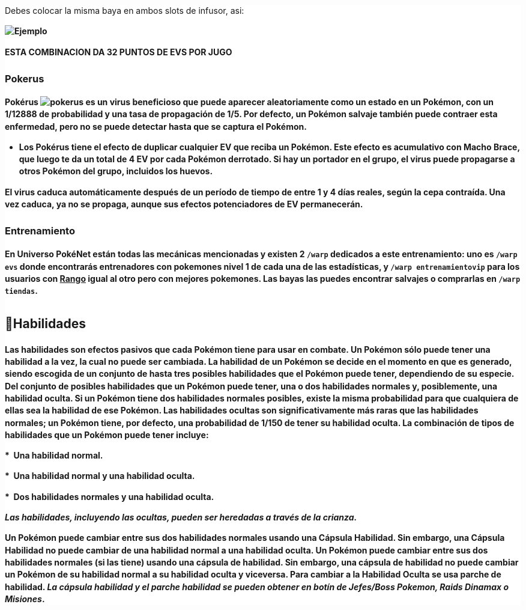 Debes colocar la misma baya en ambos slots de infusor, asi:

<b>![Ejemplo](../../images/usuarios/Juniorcx/infusorbaya.png)<b>

**ESTA COMBINACION DA 32 PUNTOS DE EVS POR JUGO**

### Pokerus

Pokérus ![pokerus](../../images/usuarios/Juniorcx/Pokerus.webp) es un virus beneficioso que puede aparecer aleatoriamente como un estado en un Pokémon, con un 1/12888 de probabilidad y una tasa de propagación de 1/5. Por defecto, un Pokémon salvaje también puede contraer esta enfermedad, pero no se puede detectar hasta que se captura el Pokémon.

* Los Pokérus tiene el efecto de duplicar cualquier EV que reciba un Pokémon. Este efecto es acumulativo con Macho Brace, que luego te da un total de 4 EV por cada Pokémon derrotado. Si hay un portador en el grupo, el virus puede propagarse a otros Pokémon del grupo, incluidos los huevos.

El virus caduca automáticamente después de un período de tiempo de entre 1 y 4 días reales, según la cepa contraída. Una vez caduca, ya no se propaga, aunque sus efectos potenciadores de EV permanecerán.

### Entrenamiento

En Universo PokéNet están todas las mecánicas mencionadas y existen 2 `/warp` dedicados a este entrenamiento: uno es `/warp evs` donde encontrarás entrenadores con pokemones nivel 1 de cada una de las estadísticas, y `/warp entrenamientovip` para los usuarios con [Rango](https://tienda.mundopixelnet.com/) igual al otro pero con mejores pokemones. Las bayas las puedes encontrar salvajes o comprarlas en `/warp tiendas`.

## 💫Habilidades

Las habilidades son efectos pasivos que cada Pokémon tiene para usar en combate. Un Pokémon sólo puede tener una habilidad a la vez, la cual no puede ser cambiada. La habilidad de un Pokémon se decide en el momento en que es generado, siendo escogida de un conjunto de hasta tres posibles habilidades que el Pokémon puede tener, dependiendo de su especie. Del conjunto de posibles habilidades que un Pokémon puede tener, una o dos habilidades normales y, posiblemente, una habilidad oculta. Si un Pokémon tiene dos habilidades normales posibles, existe la misma probabilidad para que cualquiera de ellas sea la habilidad de ese Pokémon. Las habilidades ocultas son significativamente más raras que las habilidades normales; un Pokémon tiene, por defecto, una probabilidad de 1/150 de tener su habilidad oculta. La combinación de tipos de habilidades que un Pokémon puede tener incluye:

*  Una habilidad normal.

*  Una habilidad normal y una habilidad oculta.

*  Dos habilidades normales y una habilidad oculta.

*Las habilidades, incluyendo las ocultas, pueden ser heredadas a través de la crianza.*

Un Pokémon puede cambiar entre sus dos habilidades normales usando una Cápsula Habilidad. Sin embargo, una Cápsula Habilidad no puede cambiar de una habilidad normal a una habilidad oculta. Un Pokémon puede cambiar entre sus dos habilidades normales (si las tiene) usando una cápsula de habilidad. Sin embargo, una cápsula de habilidad no puede cambiar un Pokémon de su habilidad normal a su habilidad oculta y viceversa. Para cambiar a la Habilidad Oculta se usa parche de habilidad. *La cápsula habilidad y el parche habilidad se pueden obtener en botín de Jefes/Boss Pokemon, Raids Dinamax o Misiones*.
